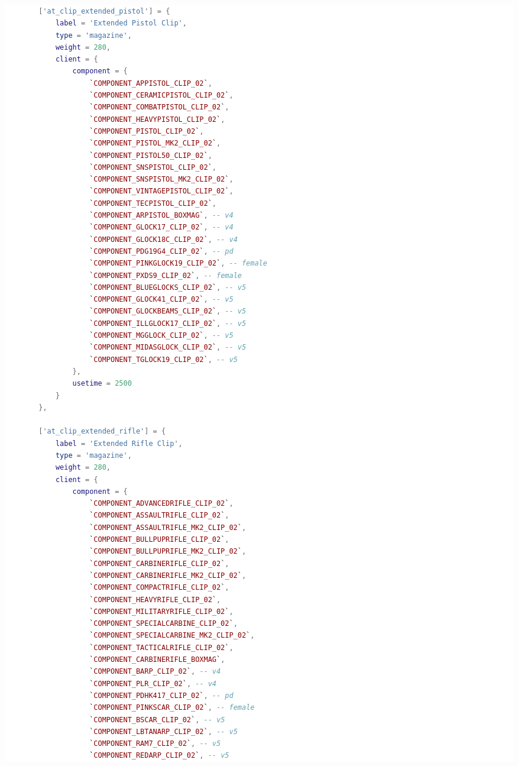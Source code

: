 ```lua
		['at_clip_extended_pistol'] = {
			label = 'Extended Pistol Clip',
			type = 'magazine',
			weight = 280,
			client = {
				component = {
					`COMPONENT_APPISTOL_CLIP_02`,
					`COMPONENT_CERAMICPISTOL_CLIP_02`,
					`COMPONENT_COMBATPISTOL_CLIP_02`,
					`COMPONENT_HEAVYPISTOL_CLIP_02`,
					`COMPONENT_PISTOL_CLIP_02`,
					`COMPONENT_PISTOL_MK2_CLIP_02`,
					`COMPONENT_PISTOL50_CLIP_02`,
					`COMPONENT_SNSPISTOL_CLIP_02`,
					`COMPONENT_SNSPISTOL_MK2_CLIP_02`,
					`COMPONENT_VINTAGEPISTOL_CLIP_02`,
                    `COMPONENT_TECPISTOL_CLIP_02`,
					`COMPONENT_ARPISTOL_BOXMAG`, -- v4
					`COMPONENT_GLOCK17_CLIP_02`, -- v4
					`COMPONENT_GLOCK18C_CLIP_02`, -- v4
					`COMPONENT_PDG19G4_CLIP_02`, -- pd
  					`COMPONENT_PINKGLOCK19_CLIP_02`, -- female
					`COMPONENT_PXDS9_CLIP_02`, -- female
					`COMPONENT_BLUEGLOCKS_CLIP_02`, -- v5
					`COMPONENT_GLOCK41_CLIP_02`, -- v5
					`COMPONENT_GLOCKBEAMS_CLIP_02`, -- v5
					`COMPONENT_ILLGLOCK17_CLIP_02`, -- v5
					`COMPONENT_MGGLOCK_CLIP_02`, -- v5
					`COMPONENT_MIDASGLOCK_CLIP_02`, -- v5
					`COMPONENT_TGLOCK19_CLIP_02`, -- v5
				},
				usetime = 2500
			}
		},

		['at_clip_extended_rifle'] = {
			label = 'Extended Rifle Clip',
			type = 'magazine',
			weight = 280,
			client = {
				component = {
					`COMPONENT_ADVANCEDRIFLE_CLIP_02`,
					`COMPONENT_ASSAULTRIFLE_CLIP_02`,
					`COMPONENT_ASSAULTRIFLE_MK2_CLIP_02`,
					`COMPONENT_BULLPUPRIFLE_CLIP_02`,
					`COMPONENT_BULLPUPRIFLE_MK2_CLIP_02`,
					`COMPONENT_CARBINERIFLE_CLIP_02`,
					`COMPONENT_CARBINERIFLE_MK2_CLIP_02`,
					`COMPONENT_COMPACTRIFLE_CLIP_02`,
					`COMPONENT_HEAVYRIFLE_CLIP_02`,
					`COMPONENT_MILITARYRIFLE_CLIP_02`,
					`COMPONENT_SPECIALCARBINE_CLIP_02`,
					`COMPONENT_SPECIALCARBINE_MK2_CLIP_02`,
					`COMPONENT_TACTICALRIFLE_CLIP_02`,
					`COMPONENT_CARBINERIFLE_BOXMAG`,
					`COMPONENT_BARP_CLIP_02`, -- v4
					`COMPONENT_PLR_CLIP_02`, -- v4
					`COMPONENT_PDHK417_CLIP_02`, -- pd
					`COMPONENT_PINKSCAR_CLIP_02`, -- female    
					`COMPONENT_BSCAR_CLIP_02`, -- v5
					`COMPONENT_LBTANARP_CLIP_02`, -- v5
					`COMPONENT_RAM7_CLIP_02`, -- v5
					`COMPONENT_REDARP_CLIP_02`, -- v5
```